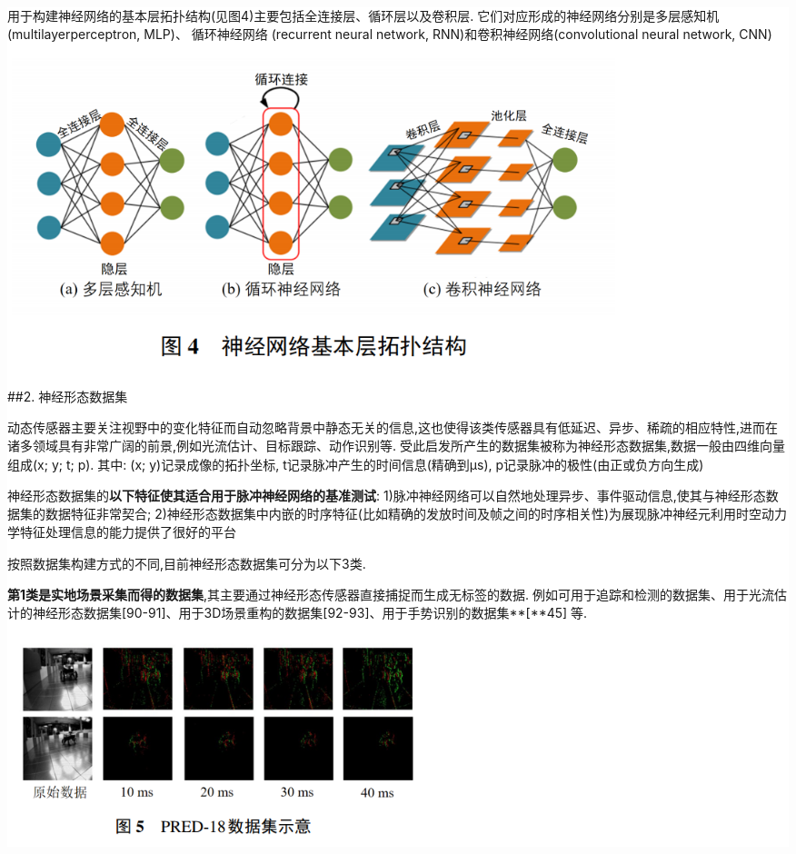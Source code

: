 用于构建神经网络的基本层拓扑结构(见图4)主要包括全连接层、循环层以及卷积层. 它们对应形成的神经网络分别是多层感知机(multilayerperceptron, MLP)、 循环神经网络 (recurrent neural network, RNN)和卷积神经网络(convolutional neural network, CNN)

<img src="脉冲神经网络研究进展综述.assets/image-20231129200528186.png" alt="image-20231129200528186" style="zoom:80%;" />



##2. 神经形态数据集

  动态传感器主要关注视野中的变化特征而自动忽略背景中静态无关的信息,这也使得该类传感器具有低延迟、异步、稀疏的相应特性,进而在诸多领域具有非常广阔的前景,例如光流估计、目标跟踪、动作识别等. 受此启发所产生的数据集被称为神经形态数据集,数据一般由四维向量组成(x; y; t; p). 其中: (x; y)记录成像的拓扑坐标, t记录脉冲产生的时间信息(精确到µs), p记录脉冲的极性(由正或负方向生成)

  神经形态数据集的**以下特征使其适合用于脉冲神经网络的基准测试**: 1)脉冲神经网络可以自然地处理异步、事件驱动信息,使其与神经形态数据集的数据特征非常契合; 2)神经形态数据集中内嵌的时序特征(比如精确的发放时间及帧之间的时序相关性)为展现脉冲神经元利用时空动力学特征处理信息的能力提供了很好的平台  

按照数据集构建方式的不同,目前神经形态数据集可分为以下3类.

**第1类是实地场景采集而得的数据集**,其主要通过神经形态传感器直接捕捉而生成无标签的数据. 例如可用于追踪和检测的数据集、用于光流估计的神经形态数据集[90-91]、用于3D场景重构的数据集[92-93]、用于手势识别的数据集**[**45] 等.

<img src="脉冲神经网络研究进展综述.assets/image-20231124162130887.png" alt="image-20231124162130887" style="zoom:80%;" />
